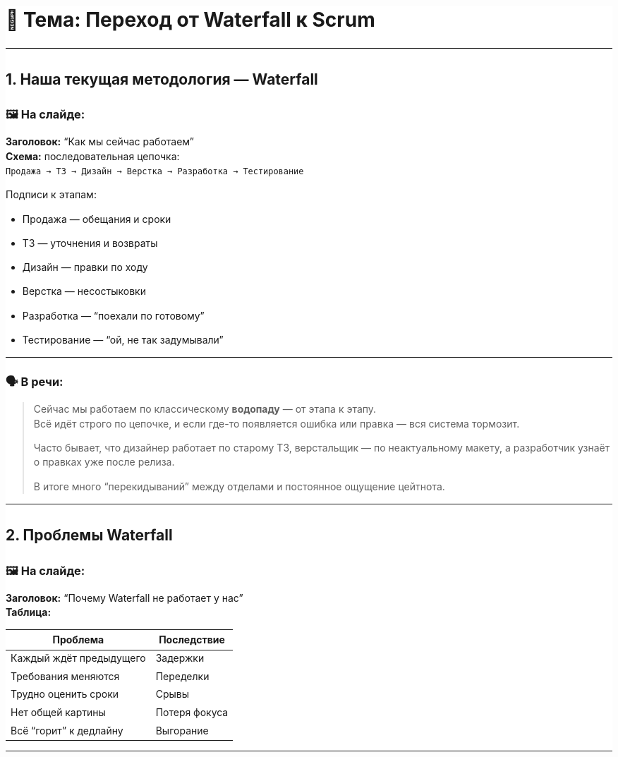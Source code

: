 # 🎯 Тема: Переход от Waterfall к Scrum

---

## **1. Наша текущая методология — Waterfall**

### 🖼️ На слайде:

**Заголовок:** “Как мы сейчас работаем”  
**Схема:** последовательная цепочка:  
`Продажа → ТЗ → Дизайн → Верстка → Разработка → Тестирование`

Подписи к этапам:

- Продажа — обещания и сроки
    
- ТЗ — уточнения и возвраты
    
- Дизайн — правки по ходу
    
- Верстка — несостыковки
    
- Разработка — “поехали по готовому”
    
- Тестирование — “ой, не так задумывали”
    

---

### 🗣️ В речи:

> Сейчас мы работаем по классическому **водопаду** — от этапа к этапу.  
> Всё идёт строго по цепочке, и если где-то появляется ошибка или правка — вся система тормозит.
> 
> Часто бывает, что дизайнер работает по старому ТЗ, верстальщик — по неактуальному макету, а разработчик узнаёт о правках уже после релиза.
> 
> В итоге много “перекидываний” между отделами и постоянное ощущение цейтнота.

---

## **2. Проблемы Waterfall**

### 🖼️ На слайде:

**Заголовок:** “Почему Waterfall не работает у нас”  
**Таблица:**

|Проблема|Последствие|
|---|---|
|Каждый ждёт предыдущего|Задержки|
|Требования меняются|Переделки|
|Трудно оценить сроки|Срывы|
|Нет общей картины|Потеря фокуса|
|Всё “горит” к дедлайну|Выгорание|

---